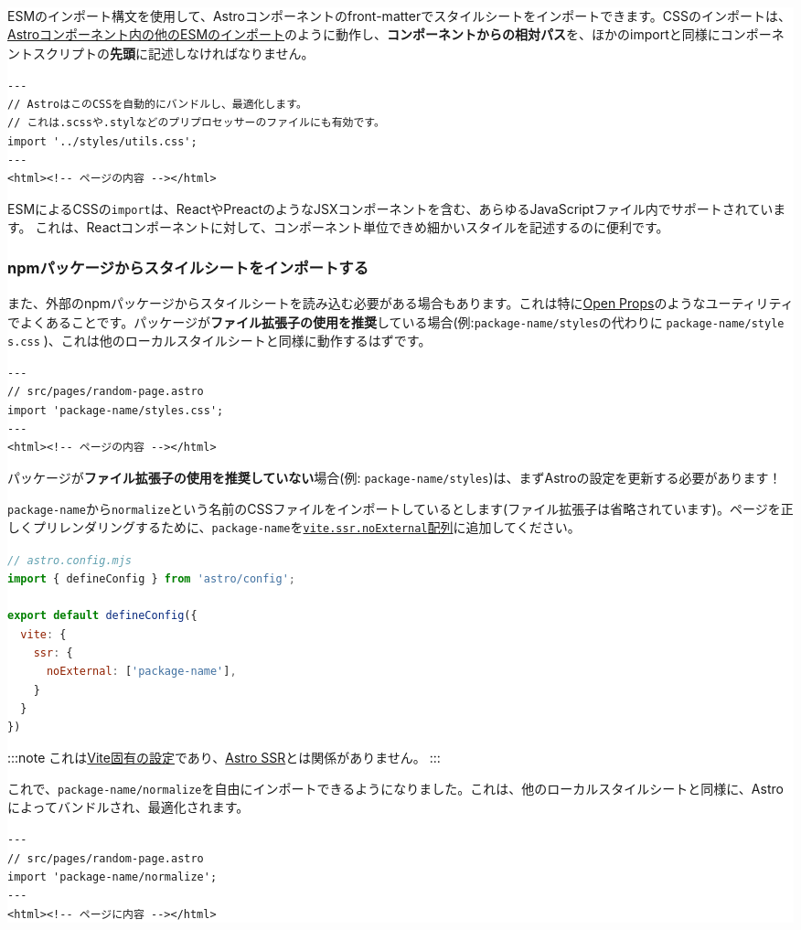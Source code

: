 ESMのインポート構文を使用して、Astroコンポーネントのfront-matterでスタイルシートをインポートできます。CSSのインポートは、[Astroコンポーネント内の他のESMのインポート](/ja/core-concepts/astro-components/#コンポーネントスクリプト)のように動作し、**コンポーネントからの相対パス**を、ほかのimportと同様にコンポーネントスクリプトの**先頭**に記述しなければなりません。

```astro
---
// AstroはこのCSSを自動的にバンドルし、最適化します。
// これは.scssや.stylなどのプリプロセッサーのファイルにも有効です。
import '../styles/utils.css';
---
<html><!-- ページの内容 --></html>
```
ESMによるCSSの`import`は、ReactやPreactのようなJSXコンポーネントを含む、あらゆるJavaScriptファイル内でサポートされています。 これは、Reactコンポーネントに対して、コンポーネント単位できめ細かいスタイルを記述するのに便利です。

### npmパッケージからスタイルシートをインポートする 

また、外部のnpmパッケージからスタイルシートを読み込む必要がある場合もあります。これは特に[Open Props](https://open-props.style/)のようなユーティリティでよくあることです。パッケージが**ファイル拡張子の使用を推奨**している場合(例:`package-name/styles`の代わりに `package-name/styles.css` )、これは他のローカルスタイルシートと同様に動作するはずです。

```astro
---
// src/pages/random-page.astro
import 'package-name/styles.css';
---
<html><!-- ページの内容 --></html>
```

パッケージが**ファイル拡張子の使用を推奨していない**場合(例: `package-name/styles`)は、まずAstroの設定を更新する必要があります！

`package-name`から`normalize`という名前のCSSファイルをインポートしているとします(ファイル拡張子は省略されています)。ページを正しくプリレンダリングするために、`package-name`を[`vite.ssr.noExternal`配列](https://vitejs.dev/config/#ssr-noexternal)に追加してください。

```js
// astro.config.mjs
import { defineConfig } from 'astro/config';

export default defineConfig({
  vite: {
    ssr: {
      noExternal: ['package-name'],
    }
  }
})
```

:::note
これは[Vite固有の設定](https://vitejs.dev/config/#ssr-noexternal)であり、[Astro SSR](/ja/guides/server-side-rendering/)とは関係がありません。
:::

これで、`package-name/normalize`を自由にインポートできるようになりました。これは、他のローカルスタイルシートと同様に、Astroによってバンドルされ、最適化されます。

```astro
---
// src/pages/random-page.astro
import 'package-name/normalize';
---
<html><!-- ページに内容 --></html>
```


[less]: https://lesscss.org/
[sass]: https://sass-lang.com/
[stylus]: https://stylus-lang.com/
[svelte-style]: https://svelte.dev/docs#component-format-style
[tailwind]: https://github.com/withastro/astro/tree/main/packages/integrations/tailwind
[vite-preprocessors]: https://vitejs.dev/guide/features.html#css-pre-processors
[vue-css-modules]: https://vue-loader.vuejs.org/guide/css-modules.html
[vue-scoped]: https://vue-loader.vuejs.org/guide/scoped-css.html